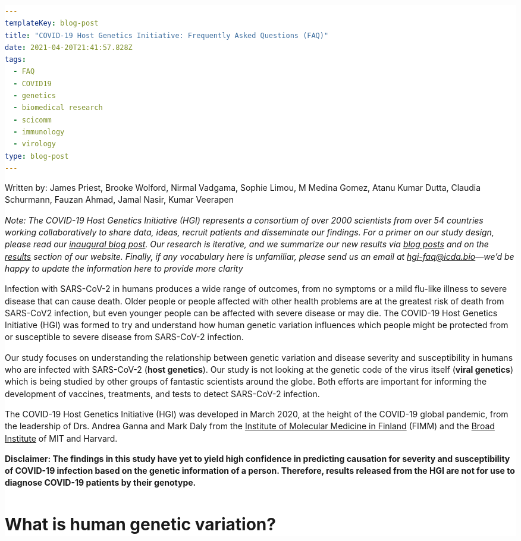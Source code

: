 ```yaml
---
templateKey: blog-post
title: "COVID-19 Host Genetics Initiative: Frequently Asked Questions (FAQ)"
date: 2021-04-20T21:41:57.828Z
tags:
  - FAQ
  - COVID19
  - genetics
  - biomedical research
  - scicomm
  - immunology
  - virology
type: blog-post
---
```


Written by: James Priest, Brooke Wolford, Nirmal Vadgama, Sophie Limou, M Medina Gomez, Atanu Kumar Dutta, Claudia Schurmann, Fauzan Ahmad, Jamal Nasir, Kumar Veerapen


*Note: The COVID-19 Host Genetics Initiative (HGI) represents a consortium of over 2000 scientists from over 54 countries working collaboratively to share data, ideas, recruit patients and disseminate our findings. For a primer on our study design, please read our [inaugural blog post](/blog/2020-09-24-freeze-3-results/). Our research is iterative, and we summarize our new results via [blog posts](/blog/) and on the [results](/results/r5/) section of our website. Finally, if any vocabulary here is unfamiliar, please send us an email at [hgi-faq@icda.bio](mailto:hgi-faq@icda.bio)—we’d be happy to update the information here to provide more clarity*


Infection with SARS-CoV-2 in humans produces a wide range of outcomes, from no symptoms or a mild flu-like illness to severe disease that can cause death. Older people or people affected with other health problems are at the greatest risk of death from SARS-CoV2 infection, but even younger people can be affected with severe disease or may die. The COVID-19 Host Genetics Initiative (HGI) was formed to try and understand how human genetic variation influences which people might be protected from or susceptible to severe disease from SARS-CoV-2 infection.

Our study focuses on understanding the relationship between genetic variation and disease severity and susceptibility in humans who are infected with SARS-CoV-2 (**host genetics**). Our study is not looking at the genetic code of the virus itself (**viral genetics**) which is being studied by other groups of fantastic scientists around the globe. Both efforts are important for informing the development of vaccines, treatments, and tests to detect SARS-CoV-2 infection.

The COVID-19 Host Genetics Initiative (HGI) was developed in March 2020, at the height of the COVID-19 global pandemic, from the leadership of Drs. Andrea Ganna and Mark Daly from the [Institute of Molecular Medicine in Finland](https://www.fimm.fi/en/) (FIMM) and the [Broad Institute](https://www.broadinstitute.org) of MIT and Harvard.

**Disclaimer: The findings in this study have yet to yield high confidence in predicting causation for severity and susceptibility of COVID-19 infection based on the genetic information of a person. Therefore, results released from the HGI are not for use to diagnose COVID-19 patients by their genotype.**

# What is human genetic variation?
